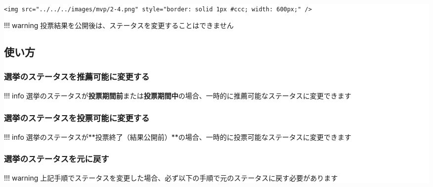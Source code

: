     <img src="../../../images/mvp/2-4.png" style="border: solid 1px #ccc; width: 600px;" />
</a>

!!! warning
    投票結果を公開後は、ステータスを変更することはできません


## 使い方

### 選挙のステータスを推薦可能に変更する
!!! info
    選挙のステータスが**投票期間前**または**投票期間中**の場合、一時的に推薦可能なステータスに変更できます
<iframe src="https://scribehow.com/embed/__SojmEaWSRBWl4vkTdlaSmQ" width="640" height="640" allowfullscreen frameborder="0"></iframe>


### 選挙のステータスを投票可能に変更する
!!! info
    選挙のステータスが**投票終了（結果公開前）**の場合、一時的に投票可能なステータスに変更できます

<iframe src="https://scribehow.com/embed/__Y3b43wcGQpmEiR-WPxBU3Q" width="640" height="640" allowfullscreen frameborder="0"></iframe>


### 選挙のステータスを元に戻す
!!! warning
    上記手順でステータスを変更した場合、必ず以下の手順で元のステータスに戻す必要があります
